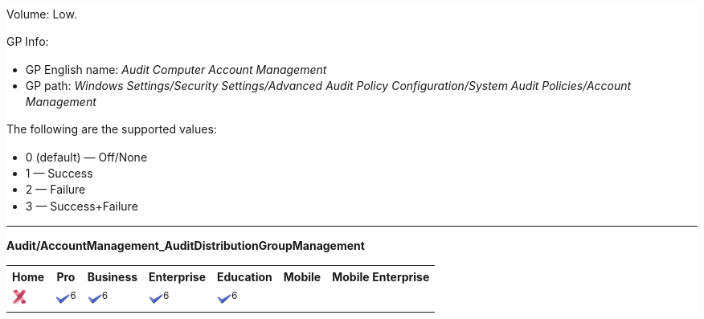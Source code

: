 Volume: Low.


GP Info:  
-   GP English name: *Audit Computer Account Management*
-   GP path: *Windows Settings/Security Settings/Advanced Audit Policy Configuration/System Audit Policies/Account Management*



The following are the supported values:  
- 0 (default) — Off/None
- 1 — Success
- 2 — Failure
- 3 — Success+Failure










<hr/>


<a href="" id="audit-accountmanagement-auditdistributiongroupmanagement"></a>**Audit/AccountManagement_AuditDistributionGroupManagement**  


<table>
<tr>
	<th>Home</th>
	<th>Pro</th>
	<th>Business</th>
	<th>Enterprise</th>
	<th>Education</th>
	<th>Mobile</th>
	<th>Mobile Enterprise</th>
</tr>
<tr>
	<td><img src="images/crossmark.png" alt="cross mark" /></td>
	<td><img src="images/checkmark.png" alt="check mark" /><sup>6</sup></td>
	<td><img src="images/checkmark.png" alt="check mark" /><sup>6</sup></td>
	<td><img src="images/checkmark.png" alt="check mark" /><sup>6</sup></td>
	<td><img src="images/checkmark.png" alt="check mark" /><sup>6</sup></td>
	<td></td>
	<td></td>
</tr>
</table>
